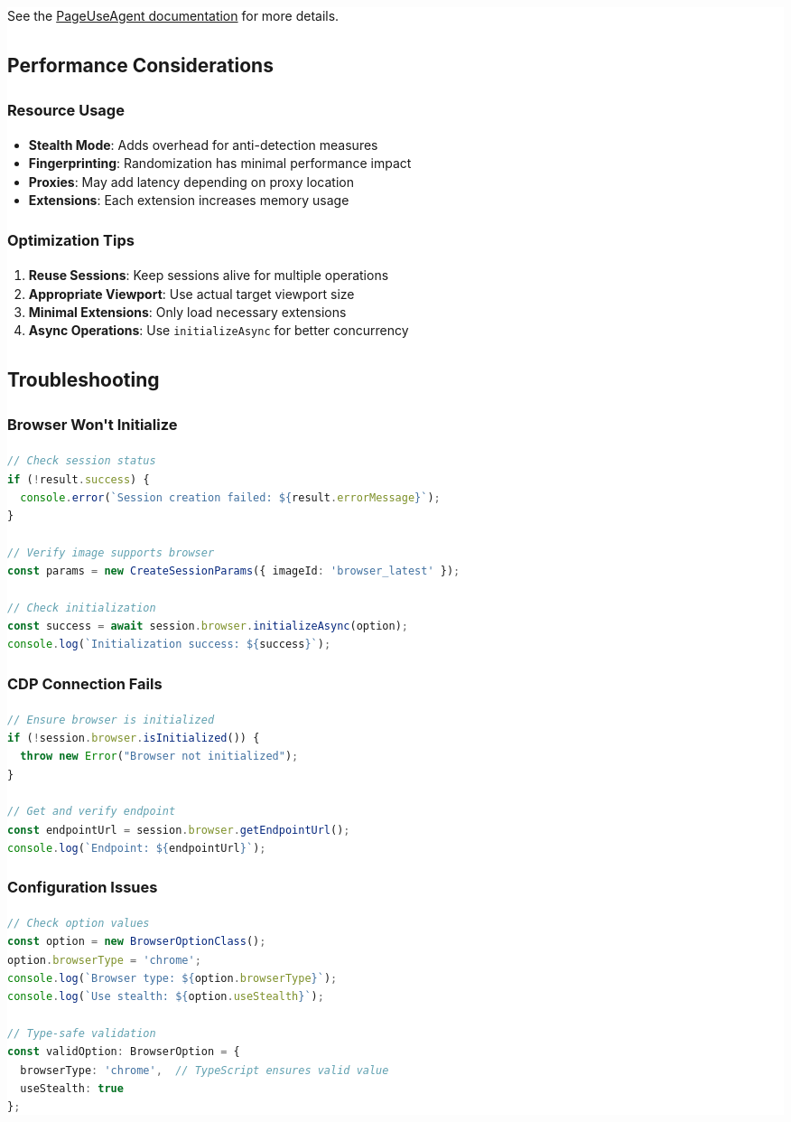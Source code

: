 See the [PageUseAgent documentation](browser_agent.md) for more details.

## Performance Considerations

### Resource Usage

- **Stealth Mode**: Adds overhead for anti-detection measures
- **Fingerprinting**: Randomization has minimal performance impact
- **Proxies**: May add latency depending on proxy location
- **Extensions**: Each extension increases memory usage

### Optimization Tips

1. **Reuse Sessions**: Keep sessions alive for multiple operations
2. **Appropriate Viewport**: Use actual target viewport size
3. **Minimal Extensions**: Only load necessary extensions
4. **Async Operations**: Use `initializeAsync` for better concurrency

## Troubleshooting

### Browser Won't Initialize

```typescript
// Check session status
if (!result.success) {
  console.error(`Session creation failed: ${result.errorMessage}`);
}

// Verify image supports browser
const params = new CreateSessionParams({ imageId: 'browser_latest' });

// Check initialization
const success = await session.browser.initializeAsync(option);
console.log(`Initialization success: ${success}`);
```

### CDP Connection Fails

```typescript
// Ensure browser is initialized
if (!session.browser.isInitialized()) {
  throw new Error("Browser not initialized");
}

// Get and verify endpoint
const endpointUrl = session.browser.getEndpointUrl();
console.log(`Endpoint: ${endpointUrl}`);
```

### Configuration Issues

```typescript
// Check option values
const option = new BrowserOptionClass();
option.browserType = 'chrome';
console.log(`Browser type: ${option.browserType}`);
console.log(`Use stealth: ${option.useStealth}`);

// Type-safe validation
const validOption: BrowserOption = {
  browserType: 'chrome',  // TypeScript ensures valid value
  useStealth: true
};
```
